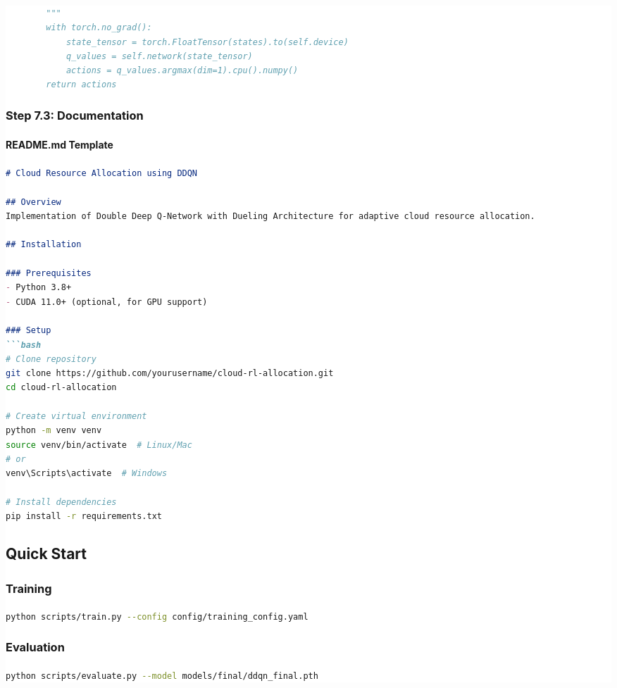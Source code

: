 ```python
        """
        with torch.no_grad():
            state_tensor = torch.FloatTensor(states).to(self.device)
            q_values = self.network(state_tensor)
            actions = q_values.argmax(dim=1).cpu().numpy()
        return actions
```

### Step 7.3: Documentation

#### README.md Template

```markdown
# Cloud Resource Allocation using DDQN

## Overview
Implementation of Double Deep Q-Network with Dueling Architecture for adaptive cloud resource allocation.

## Installation

### Prerequisites
- Python 3.8+
- CUDA 11.0+ (optional, for GPU support)

### Setup
```bash
# Clone repository
git clone https://github.com/yourusername/cloud-rl-allocation.git
cd cloud-rl-allocation

# Create virtual environment
python -m venv venv
source venv/bin/activate  # Linux/Mac
# or
venv\Scripts\activate  # Windows

# Install dependencies
pip install -r requirements.txt
```

## Quick Start

### Training
```bash
python scripts/train.py --config config/training_config.yaml
```

### Evaluation
```bash
python scripts/evaluate.py --model models/final/ddqn_final.pth
```
